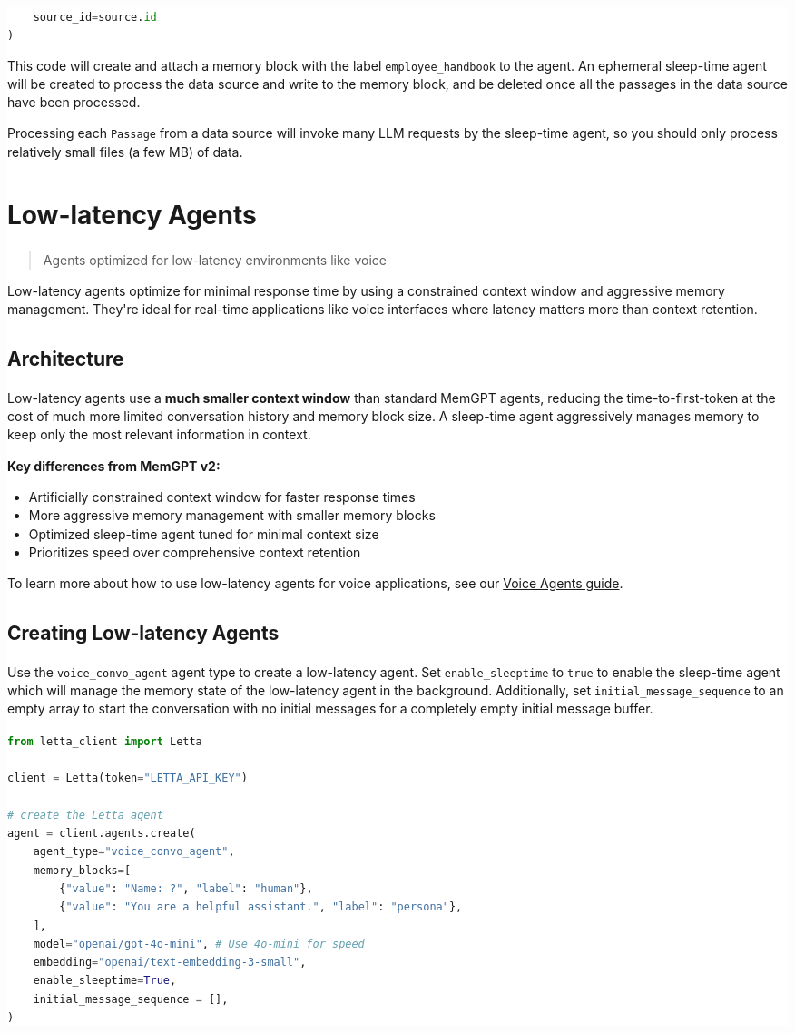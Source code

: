 ```python maxLines=50
    source_id=source.id
)
```

This code will create and attach a memory block with the label `employee_handbook` to the agent. An ephemeral sleep-time agent will be created to process the data source and write to the memory block, and be deleted once all the passages in the data source have been processed.


  Processing each `Passage` from a data source will invoke many LLM requests by the sleep-time agent, so you should only process relatively small files (a few MB) of data.



# Low-latency Agents

> Agents optimized for low-latency environments like voice

Low-latency agents optimize for minimal response time by using a constrained context window and aggressive memory management. They're ideal for real-time applications like voice interfaces where latency matters more than context retention.

## Architecture

Low-latency agents use a **much smaller context window** than standard MemGPT agents, reducing the time-to-first-token at the cost of much more limited conversation history and memory block size. A sleep-time agent aggressively manages memory to keep only the most relevant information in context.

**Key differences from MemGPT v2:**

* Artificially constrained context window for faster response times
* More aggressive memory management with smaller memory blocks
* Optimized sleep-time agent tuned for minimal context size
* Prioritizes speed over comprehensive context retention

To learn more about how to use low-latency agents for voice applications, see our [Voice Agents guide](/guides/voice/overview).

## Creating Low-latency Agents

Use the `voice_convo_agent` agent type to create a low-latency agent.
Set `enable_sleeptime` to `true` to enable the sleep-time agent which will manage the memory state of the low-latency agent in the background.
Additionally, set `initial_message_sequence` to an empty array to start the conversation with no initial messages for a completely empty initial message buffer.


  ```python title="python"
  from letta_client import Letta

  client = Letta(token="LETTA_API_KEY")

  # create the Letta agent
  agent = client.agents.create(
      agent_type="voice_convo_agent",
      memory_blocks=[
          {"value": "Name: ?", "label": "human"},
          {"value": "You are a helpful assistant.", "label": "persona"},
      ],
      model="openai/gpt-4o-mini", # Use 4o-mini for speed
      embedding="openai/text-embedding-3-small",
      enable_sleeptime=True,
      initial_message_sequence = [],
  )
  ```

